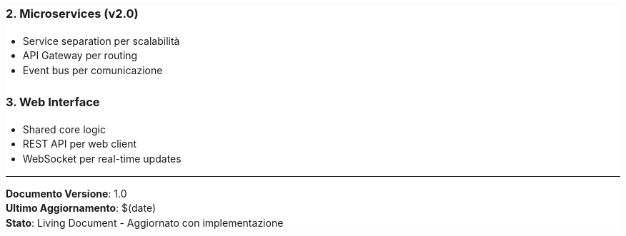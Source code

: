 ### 2. Microservices (v2.0)
- Service separation per scalabilità
- API Gateway per routing
- Event bus per comunicazione

### 3. Web Interface
- Shared core logic
- REST API per web client
- WebSocket per real-time updates

---

**Documento Versione**: 1.0  
**Ultimo Aggiornamento**: $(date)  
**Stato**: Living Document - Aggiornato con implementazione